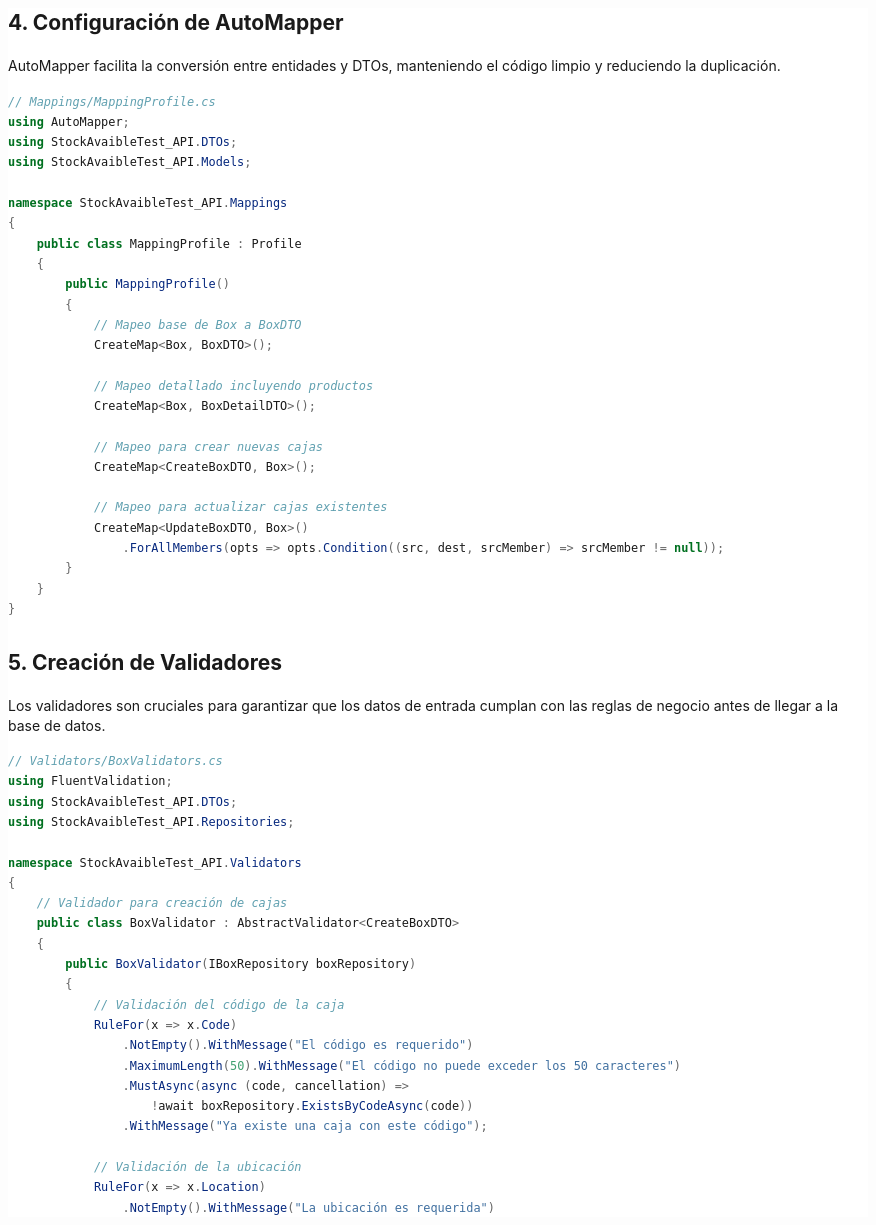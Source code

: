 ## 4. Configuración de AutoMapper
AutoMapper facilita la conversión entre entidades y DTOs, manteniendo el código limpio y reduciendo la duplicación.

```csharp
// Mappings/MappingProfile.cs
using AutoMapper;
using StockAvaibleTest_API.DTOs;
using StockAvaibleTest_API.Models;

namespace StockAvaibleTest_API.Mappings
{
    public class MappingProfile : Profile
    {
        public MappingProfile()
        {
            // Mapeo base de Box a BoxDTO
            CreateMap<Box, BoxDTO>();
            
            // Mapeo detallado incluyendo productos
            CreateMap<Box, BoxDetailDTO>();
            
            // Mapeo para crear nuevas cajas
            CreateMap<CreateBoxDTO, Box>();
            
            // Mapeo para actualizar cajas existentes
            CreateMap<UpdateBoxDTO, Box>()
                .ForAllMembers(opts => opts.Condition((src, dest, srcMember) => srcMember != null));
        }
    }
}
```

## 5. Creación de Validadores
Los validadores son cruciales para garantizar que los datos de entrada cumplan con las reglas de negocio antes de llegar a la base de datos.

```csharp
// Validators/BoxValidators.cs
using FluentValidation;
using StockAvaibleTest_API.DTOs;
using StockAvaibleTest_API.Repositories;

namespace StockAvaibleTest_API.Validators
{
    // Validador para creación de cajas
    public class BoxValidator : AbstractValidator<CreateBoxDTO>
    {
        public BoxValidator(IBoxRepository boxRepository)
        {
            // Validación del código de la caja
            RuleFor(x => x.Code)
                .NotEmpty().WithMessage("El código es requerido")
                .MaximumLength(50).WithMessage("El código no puede exceder los 50 caracteres")
                .MustAsync(async (code, cancellation) => 
                    !await boxRepository.ExistsByCodeAsync(code))
                .WithMessage("Ya existe una caja con este código");

            // Validación de la ubicación
            RuleFor(x => x.Location)
                .NotEmpty().WithMessage("La ubicación es requerida")
```